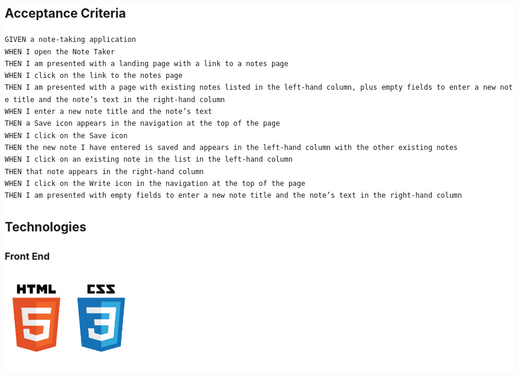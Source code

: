 ## Acceptance Criteria
```
GIVEN a note-taking application
WHEN I open the Note Taker
THEN I am presented with a landing page with a link to a notes page
WHEN I click on the link to the notes page
THEN I am presented with a page with existing notes listed in the left-hand column, plus empty fields to enter a new note title and the note’s text in the right-hand column
WHEN I enter a new note title and the note’s text
THEN a Save icon appears in the navigation at the top of the page
WHEN I click on the Save icon
THEN the new note I have entered is saved and appears in the left-hand column with the other existing notes
WHEN I click on an existing note in the list in the left-hand column
THEN that note appears in the right-hand column
WHEN I click on the Write icon in the navigation at the top of the page
THEN I am presented with empty fields to enter a new note title and the note’s text in the right-hand column

```


## Technologies
### Front End
<img align="middle" src="./public/assets/images/html_css.png" alt="HTML5 and CSS" width="25%"/>&nbsp; &nbsp;